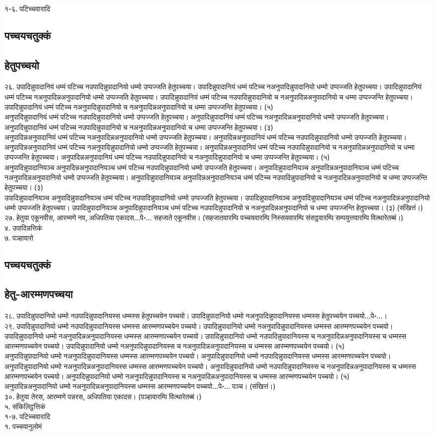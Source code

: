 १-६. पटिच्चवारादि  


## पच्चयचतुक्कं



## हेतुपच्चयो

२६. उपादिन्नुपादानियं धम्मं पटिच्च नउपादिन्नुपादानियो धम्मो उप्पज्जति हेतुपच्चया। उपादिन्नुपादानियं धम्मं पटिच्च नअनुपादिन्नुपादानियो धम्मो उप्पज्जति हेतुपच्चया। उपादिन्नुपादानियं धम्मं पटिच्च नअनुपादिन्नअनुपादानियो धम्मो उप्पज्जति हेतुपच्चया। उपादिन्नुपादानियं धम्मं पटिच्च नउपादिन्नुपादानियो च नअनुपादिन्नअनुपादानियो च धम्मा उप्पज्जन्ति हेतुपच्चया। उपादिन्नुपादानियं धम्मं पटिच्च नअनुपादिन्नुपादानियो च नअनुपादिन्नअनुपादानियो च धम्मा उप्पज्जन्ति हेतुपच्चया। (५)  
अनुपादिन्नुपादानियं धम्मं पटिच्च नउपादिन्नुपादानियो धम्मो उप्पज्जति हेतुपच्चया। अनुपादिन्नुपादानियं धम्मं पटिच्च नअनुपादिन्नअनुपादानियो धम्मो उप्पज्जति हेतुपच्चया। अनुपादिन्नुपादानियं धम्मं पटिच्च नउपादिन्नुपादानियो च नअनुपादिन्नअनुपादानियो च धम्मा उप्पज्जन्ति हेतुपच्चया। (३)  
अनुपादिन्नअनुपादानियं धम्मं पटिच्च नअनुपादिन्नअनुपादानियो धम्मो उप्पज्जति हेतुपच्चया। अनुपादिन्नअनुपादानियं धम्मं पटिच्च नउपादिन्नुपादानियो धम्मो उप्पज्जति हेतुपच्चया। अनुपादिन्नअनुपादानियं धम्मं पटिच्च नअनुपादिन्नुपादानियो धम्मो उप्पज्जति हेतुपच्चया। अनुपादिन्नअनुपादानियं धम्मं पटिच्च नउपादिन्नुपादानियो च नअनुपादिन्नअनुपादानियो च धम्मा उप्पज्जन्ति हेतुपच्चया। अनुपादिन्नअनुपादानियं धम्मं पटिच्च नउपादिन्नुपादानियो च नअनुपादिन्नुपादानियो च धम्मा उप्पज्जन्ति हेतुपच्चया। (५)  
अनुपादिन्नुपादानियञ्च अनुपादिन्नअनुपादानियञ्च धम्मं पटिच्च नउपादिन्नुपादानियो धम्मो उप्पज्जति हेतुपच्चया। अनुपादिन्नुपादानियञ्च अनुपादिन्नअनुपादानियञ्च धम्मं पटिच्च नअनुपादिन्नअनुपादानियो धम्मो उप्पज्जति हेतुपच्चया। अनुपादिन्नुपादानियञ्च अनुपादिन्नअनुपादानियञ्च धम्मं पटिच्च नउपादिन्नुपादानियो च नअनुपादिन्नअनुपादानियो च धम्मा उप्पज्जन्ति हेतुपच्चया। (३)  
उपादिन्नुपादानियञ्च अनुपादिन्नुपादानियञ्च धम्मं पटिच्च नउपादिन्नुपादानियो धम्मो उप्पज्जति हेतुपच्चया। उपादिन्नुपादानियञ्च अनुपादिन्नुपादानियञ्च धम्मं पटिच्च नअनुपादिन्नअनुपादानियो धम्मो उप्पज्जति हेतुपच्चया। उपादिन्नुपादानियञ्च अनुपादिन्नुपादानियञ्च धम्मं पटिच्च नउपादिन्नुपादानियो च नअनुपादिन्नअनुपादानियो च धम्मा उप्पज्जन्ति हेतुपच्चया। (३) (संखित्तं।)  
२७. हेतुया एकूनवीस, आरम्मणे नव, अधिपतिया एकादस…पे॰… सहजाते एकूनवीस। (सहजातवारम्पि पच्चयवारम्पि निस्सयवारम्पि संसट्ठवारम्पि सम्पयुत्तवारम्पि वित्थारेतब्बं।)  
४. उपादिन्नत्तिकं  
७. पञ्हावारो  


## पच्चयचतुक्कं



## हेतु-आरम्मणपच्चया

२८. उपादिन्नुपादानियो धम्मो नउपादिन्नुपादानियस्स धम्मस्स हेतुपच्चयेन पच्चयो। उपादिन्नुपादानियो धम्मो नअनुपादिन्नुपादानियस्स धम्मस्स हेतुपच्चयेन पच्चयो…पे॰…।  
२९. उपादिन्नुपादानियो धम्मो नउपादिन्नुपादानियस्स धम्मस्स आरम्मणपच्चयेन पच्चयो। उपादिन्नुपादानियो धम्मो नअनुपादिन्नुपादानियस्स धम्मस्स आरम्मणपच्चयेन पच्चयो। उपादिन्नुपादानियो धम्मो नअनुपादिन्नअनुपादानियस्स धम्मस्स आरम्मणपच्चयेन पच्चयो। उपादिन्नुपादानियो धम्मो नउपादिन्नुपादानियस्स च नअनुपादिन्नअनुपादानियस्स च धम्मस्स आरम्मणपच्चयेन पच्चयो। उपादिन्नुपादानियो धम्मो नअनुपादिन्नुपादानियस्स च नअनुपादिन्नअनुपादानियस्स च धम्मस्स आरम्मणपच्चयेन पच्चयो। (५)  
अनुपादिन्नुपादानियो धम्मो नअनुपादिन्नुपादानियस्स धम्मस्स आरम्मणपच्चयेन पच्चयो। अनुपादिन्नुपादानियो धम्मो नउपादिन्नुपादानियस्स धम्मस्स आरम्मणपच्चयेन पच्चयो। अनुपादिन्नुपादानियो धम्मो नअनुपादिन्नअनुपादानियस्स धम्मस्स आरम्मणपच्चयेन पच्चयो। अनुपादिन्नुपादानियो धम्मो नउपादिन्नुपादानियस्स च नअनुपादिन्नअनुपादानियस्स च धम्मस्स आरम्मणपच्चयेन पच्चयो। अनुपादिन्नुपादानियो धम्मो नअनुपादिन्नुपादानियस्स च नअनुपादिन्नअनुपादानियस्स च धम्मस्स आरम्मणपच्चयेन पच्चयो। (५)  
अनुपादिन्नअनुपादानियो धम्मो नअनुपादिन्नअनुपादानियस्स धम्मस्स आरम्मणपच्चयेन पच्चयो…पे॰… पञ्च। (संखित्तं।)  
३०. हेतुया तेरस, आरम्मणे पन्नरस, अधिपतिया एकादस। (पञ्हावारम्पि वित्थारेतब्बं।)  
५. संकिलिट्ठत्तिकं  
१-७. पटिच्चवारादि  
१. पच्चयानुलोमं  
